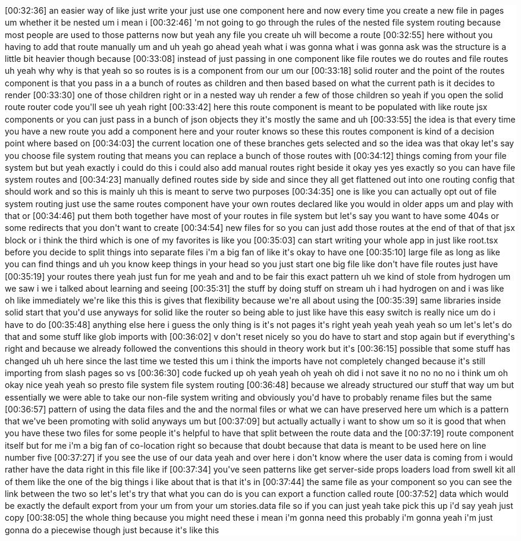 [00:32:36]  an easier way of like just write your just use one component here and now every time you create a new file in pages um whether it be nested um i mean i
[00:32:46] 'm not going to go through the rules of the nested file system routing because most people are used to those patterns now but yeah any file you create uh will become a route
[00:32:55]  here without you having to add that route manually um and uh yeah go ahead yeah what i was gonna what i was gonna ask was the structure is a little bit heavier though because
[00:33:08]  instead of just passing in one component like file routes we do routes and file routes uh yeah why why is that yeah so so routes is is a component from our um our
[00:33:18]  solid router and the point of the routes component is that you pass in a a bunch of routes as children and then based based on what the current path is it decides to render
[00:33:30]  one of those children right or in a nested way uh render a few of those children so yeah if you open the solid route router code you'll see uh yeah right
[00:33:42]  here this route component is meant to be populated with like route jsx components or you can just pass in a bunch of json objects they it's mostly the same and uh
[00:33:55]  the idea is that every time you have a new route you add a component here and your router knows so these this routes component is kind of a decision point where based on
[00:34:03]  the current location one of these branches gets selected and so the idea was that okay let's say you choose file system routing that means you can replace a bunch of those routes with
[00:34:12]  things coming from your file system but but yeah exactly i could do this i could also add manual routes right beside it okay yes yes exactly so you can have file system routes and
[00:34:23]  manually defined routes side by side and since they all get flattened out into one routing config that should work and so this is mainly uh this is meant to serve two purposes
[00:34:35]  one is like you can actually opt out of file system routing just use the same routes component have your own routes declared like you would in older apps um and play with that or
[00:34:46]  put them both together have most of your routes in file system but let's say you want to have some 404s or some redirects that you don't want to create
[00:34:54]  new files for so you can just add those routes at the end of that of that jsx block or i think the third which is one of my favorites is like you
[00:35:03]  can start writing your whole app in just like root.tsx before you decide to split things into separate files i'm a big fan of like it's okay to have one
[00:35:10]  large file as long as like you can find things and uh you know keep things in your head so you just start one big file like don't have file routes just have
[00:35:19]  your routes there yeah just fun for me yeah and and to be fair this exact pattern uh we kind of stole from hydrogen um we saw i we i talked about learning and seeing
[00:35:31]  the stuff by doing stuff on stream uh i had hydrogen on and i was like oh like immediately we're like this this is gives that flexibility because we're all about using the
[00:35:39]  same libraries inside solid start that you'd use anyways for solid like the router so being able to just like have this easy switch is really nice um do i have to do
[00:35:48]  anything else here i guess the only thing is it's not pages it's right yeah yeah yeah yeah so um let's let's do that and some stuff like glob imports with
[00:36:02]  v don't reset nicely so you do have to start and stop again but if everything's right and because we already followed the conventions this should in theory work but it's
[00:36:15]  possible that some stuff has changed uh uh here since the last time we tested this um i think the imports have not completely changed because it's still importing from slash pages so vs
[00:36:30]  code fucked up oh yeah yeah oh yeah oh did i not save it no no no no i think um oh okay nice yeah yeah so presto file system file system routing
[00:36:48]  because we already structured our stuff that way um but essentially we were able to take our non-file system writing and obviously you'd have to probably rename files but the same
[00:36:57]  pattern of using the data files and the and the normal files or what we can have preserved here um which is a pattern that we've been promoting with solid anyways um but
[00:37:09]  but actually actually i want to show um so it is good that when you have these two files for some people it's helpful to have that split between the route data and the
[00:37:19]  route component itself but for me i'm a big fan of co-location right so because that doubt because that data is meant to be used here on line number five
[00:37:27]  if you see the use of our data yeah and over here i don't know where the user data is coming from i would rather have the data right in this file like if
[00:37:34]  you've seen patterns like get server-side props loaders load from swell kit all of them like the one of the big things i like about that is that it's in
[00:37:44]  the same file as your component so you can see the link between the two so let's let's try that what you can do is you can export a function called route
[00:37:52]  data which would be exactly the default export from your um from your um stories.data file so if you can just yeah take pick this up i'd say yeah just copy
[00:38:05]  the whole thing because you might need these i mean i'm gonna need this probably i'm gonna yeah i'm just gonna do a piecewise though just because it's like this